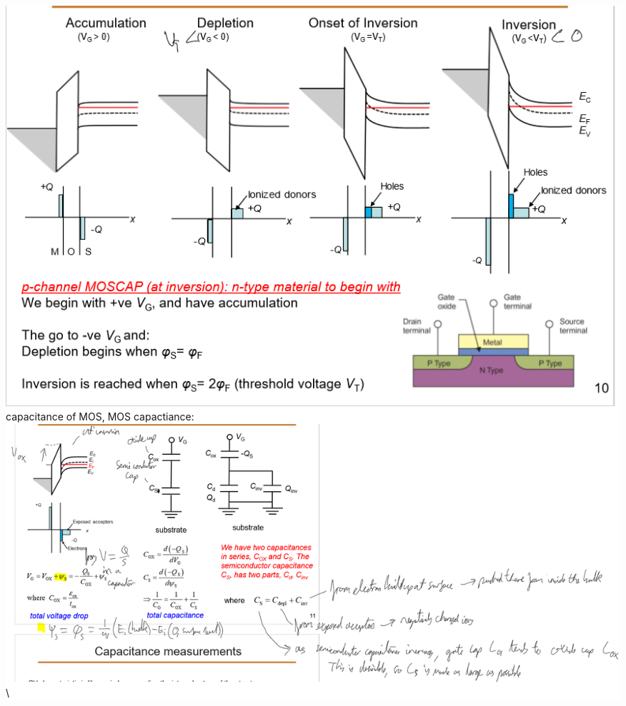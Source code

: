 ![mos](images/mos-states-n.png) \
capacitance of MOS, MOS capactiance: \
![mops](images/mos-capacitance.png) \
